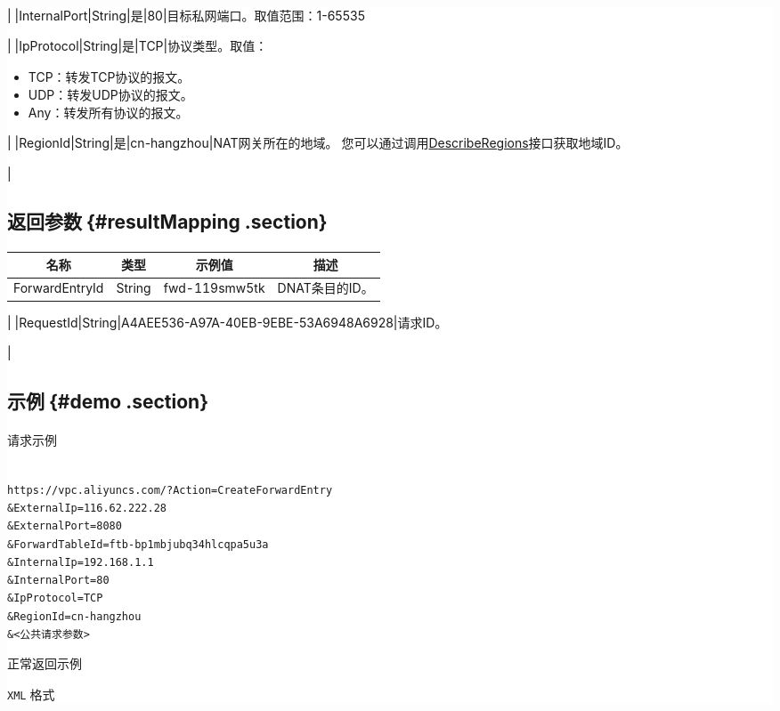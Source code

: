  |
|InternalPort|String|是|80|目标私网端口。取值范围：1-65535

 |
|IpProtocol|String|是|TCP|协议类型。取值：

 -   TCP：转发TCP协议的报文。
-   UDP：转发UDP协议的报文。
-   Any：转发所有协议的报文。

 |
|RegionId|String|是|cn-hangzhou|NAT网关所在的地域。 您可以通过调用[DescribeRegions](~~36063~~)接口获取地域ID。

 |

## 返回参数 {#resultMapping .section}

|名称|类型|示例值|描述|
|--|--|---|--|
|ForwardEntryId|String|fwd-119smw5tk|DNAT条目的ID。

 |
|RequestId|String|A4AEE536-A97A-40EB-9EBE-53A6948A6928|请求ID。

 |

## 示例 {#demo .section}

请求示例

``` {#request_demo}

https://vpc.aliyuncs.com/?Action=CreateForwardEntry
&ExternalIp=116.62.222.28
&ExternalPort=8080
&ForwardTableId=ftb-bp1mbjubq34hlcqpa5u3a
&InternalIp=192.168.1.1
&InternalPort=80
&IpProtocol=TCP
&RegionId=cn-hangzhou
&<公共请求参数>

```

正常返回示例

`XML` 格式
